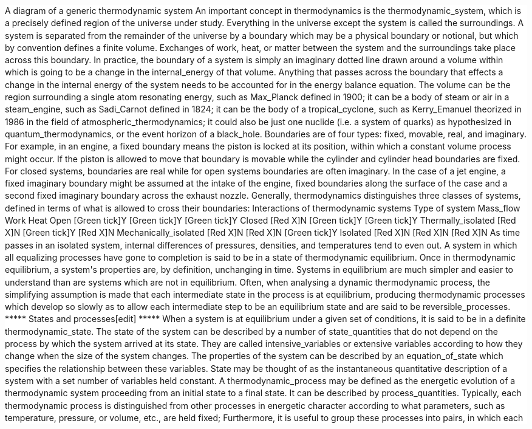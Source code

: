 A diagram of a generic thermodynamic system
An important concept in thermodynamics is the thermodynamic_system, which is a
precisely defined region of the universe under study. Everything in the
universe except the system is called the surroundings. A system is separated
from the remainder of the universe by a boundary which may be a physical
boundary or notional, but which by convention defines a finite volume.
Exchanges of work, heat, or matter between the system and the surroundings take
place across this boundary.
In practice, the boundary of a system is simply an imaginary dotted line drawn
around a volume within which is going to be a change in the internal_energy of
that volume. Anything that passes across the boundary that effects a change in
the internal energy of the system needs to be accounted for in the energy
balance equation. The volume can be the region surrounding a single atom
resonating energy, such as Max_Planck defined in 1900; it can be a body of
steam or air in a steam_engine, such as Sadi_Carnot defined in 1824; it can be
the body of a tropical_cyclone, such as Kerry_Emanuel theorized in 1986 in the
field of atmospheric_thermodynamics; it could also be just one nuclide (i.e. a
system of quarks) as hypothesized in quantum_thermodynamics, or the event
horizon of a black_hole.
Boundaries are of four types: fixed, movable, real, and imaginary. For example,
in an engine, a fixed boundary means the piston is locked at its position,
within which a constant volume process might occur. If the piston is allowed to
move that boundary is movable while the cylinder and cylinder head boundaries
are fixed. For closed systems, boundaries are real while for open systems
boundaries are often imaginary. In the case of a jet engine, a fixed imaginary
boundary might be assumed at the intake of the engine, fixed boundaries along
the surface of the case and a second fixed imaginary boundary across the
exhaust nozzle.
Generally, thermodynamics distinguishes three classes of systems, defined in
terms of what is allowed to cross their boundaries:
             Interactions of thermodynamic systems
Type of system        Mass_flow     Work          Heat
Open                  [Green tick]Y [Green tick]Y [Green tick]Y
Closed                [Red X]N      [Green tick]Y [Green tick]Y
Thermally_isolated    [Red X]N      [Green tick]Y [Red X]N
Mechanically_isolated [Red X]N      [Red X]N      [Green tick]Y
Isolated              [Red X]N      [Red X]N      [Red X]N
As time passes in an isolated system, internal differences of pressures,
densities, and temperatures tend to even out. A system in which all equalizing
processes have gone to completion is said to be in a state of thermodynamic
equilibrium.
Once in thermodynamic equilibrium, a system's properties are, by definition,
unchanging in time. Systems in equilibrium are much simpler and easier to
understand than are systems which are not in equilibrium. Often, when analysing
a dynamic thermodynamic process, the simplifying assumption is made that each
intermediate state in the process is at equilibrium, producing thermodynamic
processes which develop so slowly as to allow each intermediate step to be an
equilibrium state and are said to be reversible_processes.
***** States and processes[edit] *****
When a system is at equilibrium under a given set of conditions, it is said to
be in a definite thermodynamic_state. The state of the system can be described
by a number of state_quantities that do not depend on the process by which the
system arrived at its state. They are called intensive_variables or extensive
variables according to how they change when the size of the system changes. The
properties of the system can be described by an equation_of_state which
specifies the relationship between these variables. State may be thought of as
the instantaneous quantitative description of a system with a set number of
variables held constant.
A thermodynamic_process may be defined as the energetic evolution of a
thermodynamic system proceeding from an initial state to a final state. It can
be described by process_quantities. Typically, each thermodynamic process is
distinguished from other processes in energetic character according to what
parameters, such as temperature, pressure, or volume, etc., are held fixed;
Furthermore, it is useful to group these processes into pairs, in which each